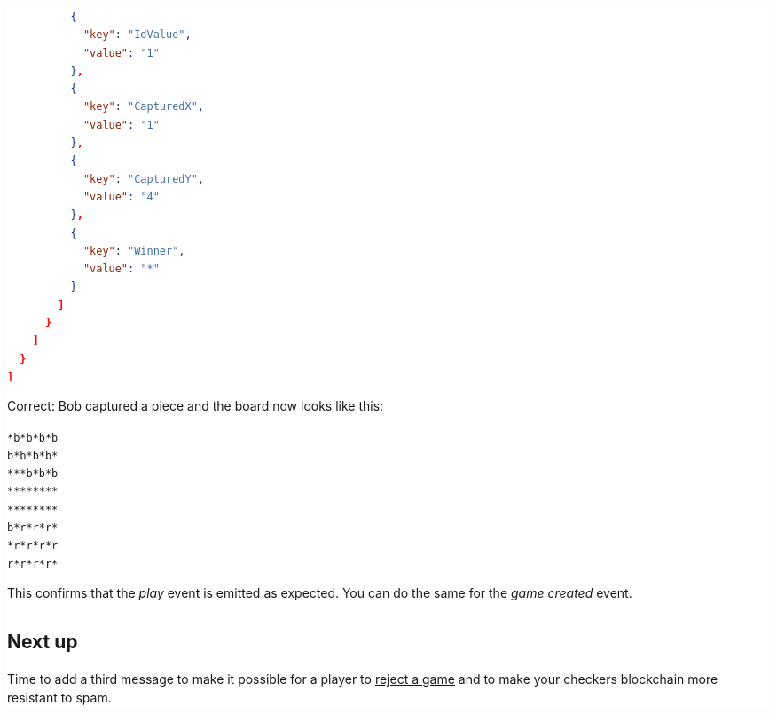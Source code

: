 ```json
          {
            "key": "IdValue",
            "value": "1"
          },
          {
            "key": "CapturedX",
            "value": "1"
          },
          {
            "key": "CapturedY",
            "value": "4"
          },
          {
            "key": "Winner",
            "value": "*"
          }
        ]
      }
    ]
  }
]
```

Correct: Bob captured a piece and the board now looks like this:

```
*b*b*b*b
b*b*b*b*
***b*b*b
********
********
b*r*r*r*
*r*r*r*r
r*r*r*r*
```

This confirms that the _play_ event is emitted as expected. You can do the same for the _game created_ event.

## Next up

Time to add a third message to make it possible for a player to [reject a game](./reject-game.md) and to make your checkers blockchain more resistant to spam.
